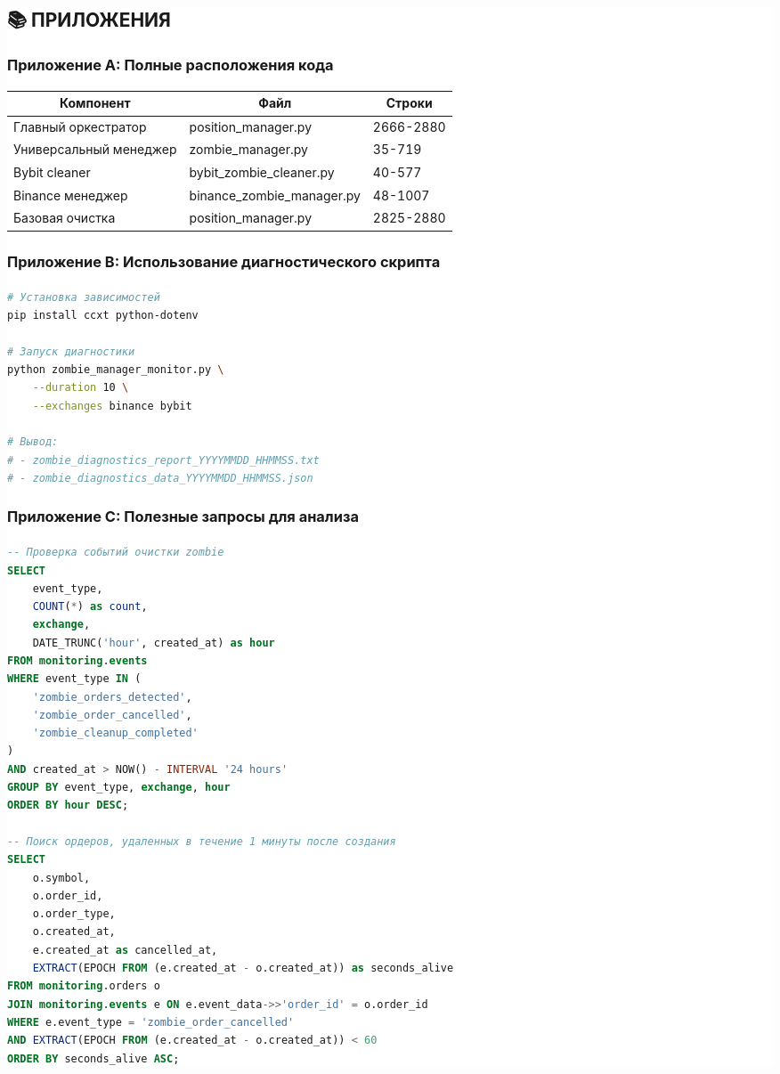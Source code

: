 
## 📚 ПРИЛОЖЕНИЯ

### Приложение A: Полные расположения кода

| Компонент | Файл | Строки |
|-----------|------|-------|
| Главный оркестратор | position_manager.py | 2666-2880 |
| Универсальный менеджер | zombie_manager.py | 35-719 |
| Bybit cleaner | bybit_zombie_cleaner.py | 40-577 |
| Binance менеджер | binance_zombie_manager.py | 48-1007 |
| Базовая очистка | position_manager.py | 2825-2880 |

### Приложение B: Использование диагностического скрипта

```bash
# Установка зависимостей
pip install ccxt python-dotenv

# Запуск диагностики
python zombie_manager_monitor.py \
    --duration 10 \
    --exchanges binance bybit

# Вывод:
# - zombie_diagnostics_report_YYYYMMDD_HHMMSS.txt
# - zombie_diagnostics_data_YYYYMMDD_HHMMSS.json
```

### Приложение C: Полезные запросы для анализа

```sql
-- Проверка событий очистки zombie
SELECT
    event_type,
    COUNT(*) as count,
    exchange,
    DATE_TRUNC('hour', created_at) as hour
FROM monitoring.events
WHERE event_type IN (
    'zombie_orders_detected',
    'zombie_order_cancelled',
    'zombie_cleanup_completed'
)
AND created_at > NOW() - INTERVAL '24 hours'
GROUP BY event_type, exchange, hour
ORDER BY hour DESC;

-- Поиск ордеров, удаленных в течение 1 минуты после создания
SELECT
    o.symbol,
    o.order_id,
    o.order_type,
    o.created_at,
    e.created_at as cancelled_at,
    EXTRACT(EPOCH FROM (e.created_at - o.created_at)) as seconds_alive
FROM monitoring.orders o
JOIN monitoring.events e ON e.event_data->>'order_id' = o.order_id
WHERE e.event_type = 'zombie_order_cancelled'
AND EXTRACT(EPOCH FROM (e.created_at - o.created_at)) < 60
ORDER BY seconds_alive ASC;
```